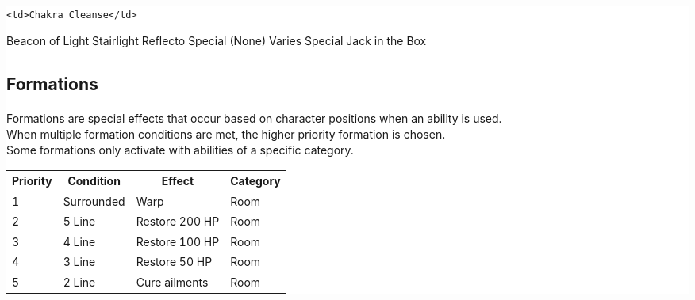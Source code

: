     <td>Chakra Cleanse</td>
  </tr>
  <tr>
    <td>Beacon of Light</td>
    <td>Stairlight</td>
  </tr>
  <tr>
    <td colspan="2">Reflecto</td>
  </tr>
  <tr>
    <td class="highlightGreen">Special</td>
    <td colspan="2">(None)</td>
  </tr>
  <tr>
    <th>Varies</th>
    <td class="highlightGreen">Special</td>
    <td colspan="2">Jack in the Box</td>
  </tr>
</table>

## Formations

Formations are special effects that occur based on character positions when an ability is used.<br/>When multiple formation conditions are met, the higher priority formation is chosen.<br/>Some formations only activate with abilities of a specific category.

<table class="itemTable">
  <tr>
    <th>Priority</th>
    <th>Condition</th>
    <th>Effect</th>
    <th>Category</th>
  </tr>
  <tr>
    <td>1</td>
    <td class="highlightYellow">Surrounded</td>
    <td>Warp</td>
    <td>Room</td>
  </tr>
  <tr>
    <td>2</td>
    <td class="highlightYellow">5 Line</td>
    <td>Restore 200 HP</td>
    <td>Room</td>
  </tr>
  <tr>
    <td>3</td>
    <td class="highlightYellow">4 Line</td>
    <td>Restore 100 HP</td>
    <td>Room</td>
  </tr>
  <tr>
    <td>4</td>
    <td class="highlightYellow">3 Line</td>
    <td>Restore 50 HP</td>
    <td>Room</td>
  </tr>
  <tr>
    <td>5</td>
    <td class="highlightYellow">2 Line</td>
    <td>Cure ailments</td>
    <td>Room</td>
  </tr>
  <tr>
